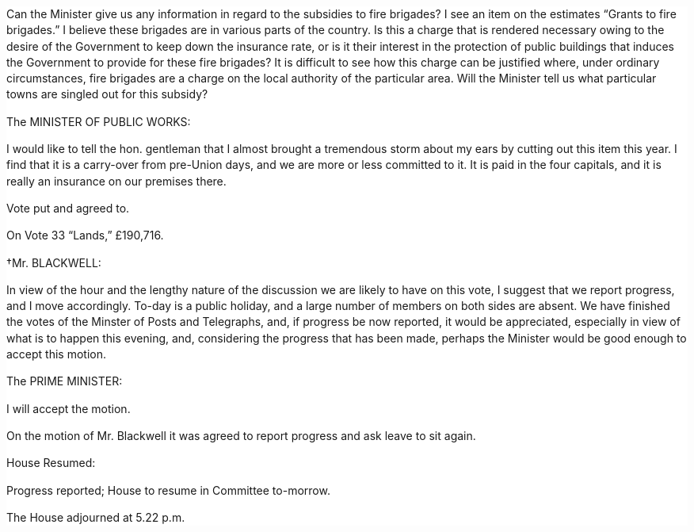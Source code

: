 <p>Can the Minister give us any information in regard to the subsidies to fire brigades? I see an item on the estimates &#x201C;Grants to fire brigades.&#x201D; I believe these brigades are in various parts of the country. Is this a charge that is rendered necessary owing to the desire of the Government to keep <span class="col_4101-4102" refersTo="page_0711"/>down the insurance rate, or is it their interest in the protection of public buildings that induces the Government to provide for these fire brigades? It is difficult to see how this charge can be justified where, under ordinary circumstances, fire brigades are a charge on the local authority of the particular area. Will the Minister tell us what particular towns are singled out for this subsidy?</p>

</speech>

<speech by="#minister_of_public_works">

<from>The <person refersTo="hansard_za">MINISTER OF PUBLIC WORKS</person>:</from>

<p>I would like to tell the hon. gentleman that I almost brought a tremendous storm about my ears by cutting out this item this year. I find that it is a carry-over from pre-Union days, and we are more or less committed to it. It is paid in the four capitals, and it is really an insurance on our premises there.</p>

<p>Vote put and agreed to.</p>

<p>On Vote 33 &#x201C;Lands,&#x201D; £190,716.</p>

</speech>

<speech by="#blackwell">

<from>&#x2020;Mr. <person refersTo="hansard_za">BLACKWELL</person>:</from>

<p>In view of the hour and the lengthy nature of the discussion we are likely to have on this vote, I suggest that we report progress, and I move accordingly. To-day is a public holiday, and a large number of members on both sides are absent. We have finished the votes of the Minster of Posts and Telegraphs, and, if progress be now reported, it would be appreciated, especially in view of what is to happen this evening, and, considering the progress that has been made, perhaps the Minister would be good enough to accept this motion.</p>

</speech>

<speech by="#prime_minister">

<from>The <person refersTo="hansard_za">PRIME MINISTER</person>:</from>

<p>I will accept the motion.</p>

<p>On the motion of Mr. Blackwell it was agreed to report progress and ask leave to sit again.</p>

<p>House Resumed:</p>

<p>Progress reported; House to resume in Committee to-morrow.</p>

</speech>

<adjournment>

<p>The House adjourned at <recordedTime time="1927-05-24T17:22:00">5.22 p.m.</recordedTime></p>

</adjournment>

</debateSection>

</debateSection>

